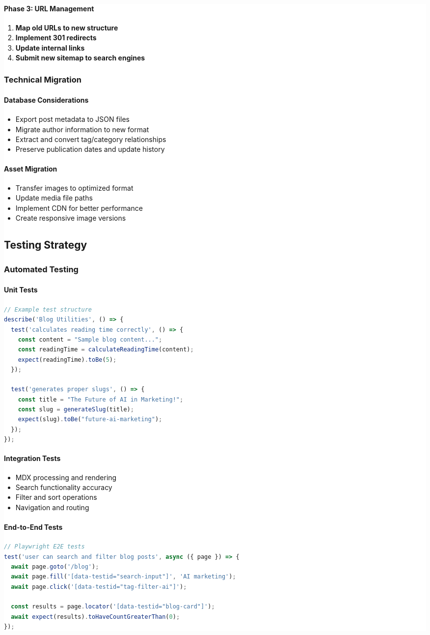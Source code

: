 #### **Phase 3: URL Management**
1. **Map old URLs to new structure**
2. **Implement 301 redirects**
3. **Update internal links**
4. **Submit new sitemap to search engines**

### Technical Migration

#### **Database Considerations**
- Export post metadata to JSON files
- Migrate author information to new format
- Extract and convert tag/category relationships
- Preserve publication dates and update history

#### **Asset Migration**
- Transfer images to optimized format
- Update media file paths
- Implement CDN for better performance
- Create responsive image versions

## Testing Strategy

### Automated Testing

#### **Unit Tests**
```typescript
// Example test structure
describe('Blog Utilities', () => {
  test('calculates reading time correctly', () => {
    const content = "Sample blog content...";
    const readingTime = calculateReadingTime(content);
    expect(readingTime).toBe(5);
  });

  test('generates proper slugs', () => {
    const title = "The Future of AI in Marketing!";
    const slug = generateSlug(title);
    expect(slug).toBe("future-ai-marketing");
  });
});
```

#### **Integration Tests**
- MDX processing and rendering
- Search functionality accuracy
- Filter and sort operations
- Navigation and routing

#### **End-to-End Tests**
```typescript
// Playwright E2E tests
test('user can search and filter blog posts', async ({ page }) => {
  await page.goto('/blog');
  await page.fill('[data-testid="search-input"]', 'AI marketing');
  await page.click('[data-testid="tag-filter-ai"]');
  
  const results = page.locator('[data-testid="blog-card"]');
  await expect(results).toHaveCountGreaterThan(0);
});
```
